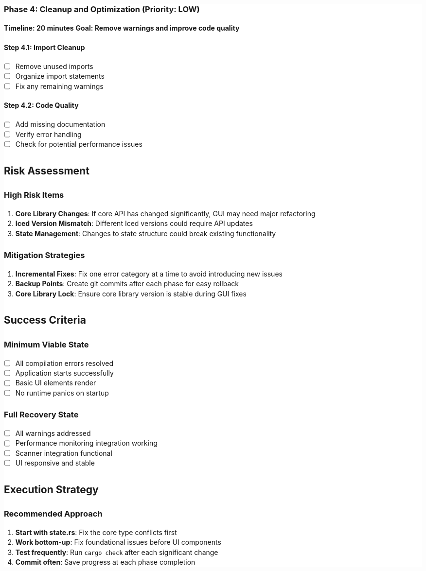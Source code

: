 ### **Phase 4: Cleanup and Optimization (Priority: LOW)**
**Timeline: 20 minutes**
**Goal: Remove warnings and improve code quality**

#### Step 4.1: Import Cleanup
- [ ] Remove unused imports
- [ ] Organize import statements
- [ ] Fix any remaining warnings

#### Step 4.2: Code Quality
- [ ] Add missing documentation
- [ ] Verify error handling
- [ ] Check for potential performance issues

## Risk Assessment

### **High Risk Items**
1. **Core Library Changes**: If core API has changed significantly, GUI may need major refactoring
2. **Iced Version Mismatch**: Different Iced versions could require API updates
3. **State Management**: Changes to state structure could break existing functionality

### **Mitigation Strategies**
1. **Incremental Fixes**: Fix one error category at a time to avoid introducing new issues
2. **Backup Points**: Create git commits after each phase for easy rollback
3. **Core Library Lock**: Ensure core library version is stable during GUI fixes

## Success Criteria

### **Minimum Viable State**
- [ ] All compilation errors resolved
- [ ] Application starts successfully
- [ ] Basic UI elements render
- [ ] No runtime panics on startup

### **Full Recovery State**
- [ ] All warnings addressed
- [ ] Performance monitoring integration working
- [ ] Scanner integration functional
- [ ] UI responsive and stable

## Execution Strategy

### **Recommended Approach**
1. **Start with state.rs**: Fix the core type conflicts first
2. **Work bottom-up**: Fix foundational issues before UI components
3. **Test frequently**: Run `cargo check` after each significant change
4. **Commit often**: Save progress at each phase completion

